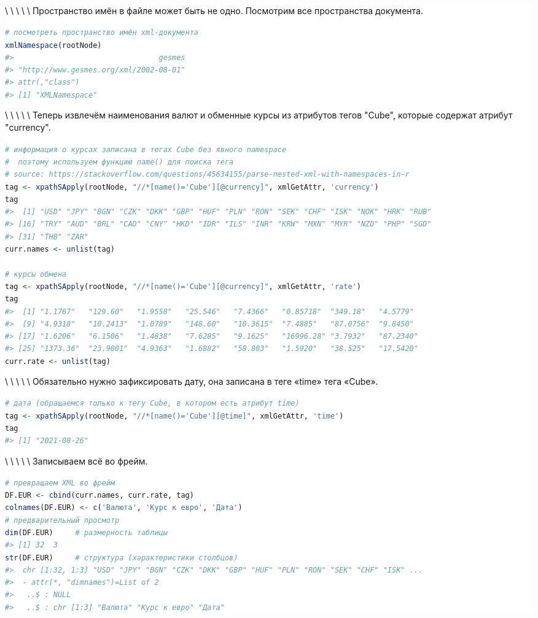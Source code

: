 \ \ \ \ \ Пространство имён в файле может быть не одно. Посмотрим все пространства документа.    


```r
# посмотреть пространство имён xml-документа
xmlNamespace(rootNode)
#>                                 gesmes 
#> "http://www.gesmes.org/xml/2002-08-01" 
#> attr(,"class")
#> [1] "XMLNamespace"
```


\ \ \ \ \ Теперь извлечём наименования валют и обменные курсы из атрибутов тегов "Cube", которые содержат атрибут "currency".  



```r
# информация о курсах записана в тегах Cube без явного namespace
#  поэтому используем функцию name() для поиска тега
# source: https://stackoverflow.com/questions/45634155/parse-nested-xml-with-namespaces-in-r
tag <- xpathSApply(rootNode, "//*[name()='Cube'][@currency]", xmlGetAttr, 'currency')
tag
#>  [1] "USD" "JPY" "BGN" "CZK" "DKK" "GBP" "HUF" "PLN" "RON" "SEK" "CHF" "ISK" "NOK" "HRK" "RUB"
#> [16] "TRY" "AUD" "BRL" "CAD" "CNY" "HKD" "IDR" "ILS" "INR" "KRW" "MXN" "MYR" "NZD" "PHP" "SGD"
#> [31] "THB" "ZAR"
curr.names <- unlist(tag)

# курсы обмена
tag <- xpathSApply(rootNode, "//*[name()='Cube'][@currency]", xmlGetAttr, 'rate')
tag
#>  [1] "1.1767"   "129.60"   "1.9558"   "25.546"   "7.4366"   "0.85718"  "349.18"   "4.5779"  
#>  [9] "4.9318"   "10.2413"  "1.0789"   "148.60"   "10.3615"  "7.4885"   "87.0756"  "9.8450"  
#> [17] "1.6206"   "6.1506"   "1.4838"   "7.6285"   "9.1625"   "16996.28" "3.7932"   "87.2340" 
#> [25] "1373.36"  "23.9001"  "4.9363"   "1.6882"   "58.803"   "1.5920"   "38.525"   "17.5420"
curr.rate <- unlist(tag)
```

\ \ \ \ \ Обязательно нужно зафиксировать дату, она записана в теге «time» тега «Cube».   


```r
# дата (обращаемся только к тегу Cube, в котором есть атрибут time)
tag <- xpathSApply(rootNode, "//*[name()='Cube'][@time]", xmlGetAttr, 'time')
tag
#> [1] "2021-08-26"
```

\ \ \ \ \ Записываем всё во фрейм.    


```r
# превращаем XML во фрейм
DF.EUR <- cbind(curr.names, curr.rate, tag)
colnames(DF.EUR) <- c('Валюта', 'Курс к евро', 'Дата')
# предварительный просмотр
dim(DF.EUR)     # размерность таблицы
#> [1] 32  3
str(DF.EUR)     # структура (характеристики столбцов)
#>  chr [1:32, 1:3] "USD" "JPY" "BGN" "CZK" "DKK" "GBP" "HUF" "PLN" "RON" "SEK" "CHF" "ISK" ...
#>  - attr(*, "dimnames")=List of 2
#>   ..$ : NULL
#>   ..$ : chr [1:3] "Валюта" "Курс к евро" "Дата"
```


[^1]: R Core Team (2015). R: A language and environment for statistical computing. R Foundation for Statistical Computing, Vienna, Austria. URL <https://www.R-project.org/>  
[^2]: Hadley Wickham. Tidy data. The Journal of Statistical Software, vol. 59, 2014.  
[^3]: Jeffrey Leek. Материалы курса «Getting and Cleaning Data» Университета Джонса Хопкинса на портале coursera.org, доступные в репозитории на github.com: <https://github.com/jtleek/modules/tree/master/03_GettingData>.  
[^4]: Duncan Temple Lang and the CRAN Team (2015). XML: Tools for Parsing and Generating XML Within R and S-Plus. R package version 3.98-1.3. <https://CRAN.R-project.org/package=XML>. 
[^5]: XPath Syntax. URL: <http://www.w3schools.com/xsl/xpath_syntax.asp>.  
[^6]: Jeff Gentry (2015). twitteR: R Based Twitter Client. R package version 1.1.9. <https://CRAN.R-project.org/package=twitteR>.  
[^7]: Pablo Barbera and Michael Piccirilli (2015). Rfacebook: Access to Facebook API via R. R package version 0.6. <https://CRAN.R-project.org/package=Rfacebook>.  
[^8]: Raymond McTaggart, Gergely Daroczi and Clement Leung (2015). Quandl: API Wrapper for Quandl.com. R package version 2.7.0. <https://CRAN.R-project.org/package=Quandl>.  
[^9]: Jeffrey A. Ryan (2015). quantmod: Quantitative Financial Modelling Framework. R package version 0.4-5. <https://CRAN.R-project.org/package=quantmod>.  
[^10]: JSON (JavaScript Object Notation) – простой формат обмена данными, удобный для чтения и написания как человеком, так и компьютером.  
[^11]: Введение в JSON. URL: <http://www.json.org/json-ru.html>.  
[^12]: Adrian A. Dragulescu (2014). xlsx: Read, write, format Excel 2007 and Excel 97/2000/XP/2003 files. R package version 0.5.7. <https://CRAN.R-project.org/package=xlsx>.  
[^13]: Gerrit-Jan Schutten (2014). readODS: Read ODS files and puts them into data frames. R package version 1.4. <https://CRAN.R-project.org/package=readODS>.  
[^14]: R Core Team (2015). foreign: Read Data Stored by Minitab, S, SAS, SPSS, Stata, Systat, Weka, dBase, .... R package version 0.8-66. <https://CRAN.R-project.org/package=foreign>.  
[^15]: Jeroen Ooms, David James, Saikat DebRoy, Hadley Wickham and Jeffrey Horner (2015). RMySQL: Database Interface and 'MySQL' Driver for R. R package version 0.10.7. <https://CRAN.R-project.org/package=RMySQL>.
[^16]: Brian Ripley and Michael Lapsley (2015). RODBC: ODBC Database Access. R package version 1.3-12. <https://CRAN.R-project.org/package=RODBC>.  
[^17]: Tommy Chheng (2013). RMongo: MongoDB Client for R. R package version 0.0.25. <https://CRAN.R-project.org/package=RMongo>.  
[^18]: Ben Stabler (2013). shapefiles: Read and Write ESRI Shapefiles. R package version 0.7. <https://CRAN.R-project.org/package=shapefiles>.  
[^19]: Roger Bivand, Tim Keitt and Barry Rowlingson (2015). rgdal: Bindings for the Geospatial Data Abstraction Library. R package version 1.1-3. <https://CRAN.R-project.org/package=rgdal>.  
[^20]: Roger Bivand and Colin Rundel (2015). rgeos: Interface to Geometry Engine -- Open Source (GEOS). R package version 0.3-15. <https://CRAN.R-project.org/package=rgeos>.  
[^21]: Robert J. Hijmans (2015). raster: Geographic Data Analysis and Modeling. R package version 2.5-2. <https://CRAN.R-project.org/package=raster>.  
[^22]: Simon Urbanek (2014). jpeg: Read and write JPEG images. R package version 0.1-8. <https://CRAN.R-project.org/package=jpeg>.  
[^23]: Simon Urbanek (2013). png: Read and write PNG images. R package version 0.1-7. <https://CRAN.R-project.org/package=png>.  
[^24]: Gregory Jefferis (2014). readbitmap: Simple Unified Interface to Read Bitmap Images (BMP,JPEG,PNG). R package version 0.1-4. <https://CRAN.R-project.org/package=readbitmap>.  
[^25]: Uwe Ligges, Sebastian Krey, Olaf Mersmann, and Sarah Schnackenberg (2013). tuneR: Analysis of music. URL: <http://r-forge.r-project.org/projects/tuner/>.  
[^26]: Sueur J., Aubin T., Simonis C. (2008). Seewave: a free modular tool for sound analysis and synthesis. Bioacoustics, 18: 213-226. URL: <https://CRAN.R-project.org/package=seewave>.  
[^27]: Saurav Kaushik (MARCH 27, 2017). Beginner’s Guide on Web Scraping in R (using rvest) with hands-on example. URL: <https://www.analyticsvidhya.com/blog/2017/03/beginners-guide-on-web-scraping-in-r-using-rvest-with-hands-on-knowledge/>.    
[^28]: XSLT: Применение осей. URL: <https://xsltdev.ru/xslt/recipes/primenenie-osey/>   